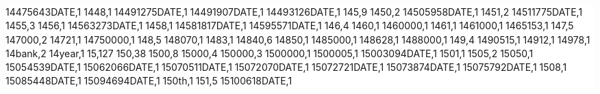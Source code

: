 14475643DATE,1
1448,1
14491275DATE,1
14491907DATE,1
14493126DATE,1
145,9
1450,2
14505958DATE,1
1451,2
14511775DATE,1
1455,3
1456,1
14563273DATE,1
1458,1
14581817DATE,1
14595571DATE,1
146,4
1460,1
1460000,1
1461,1
1461000,1
1465153,1
147,5
147000,2
14721,1
14750000,1
148,5
148070,1
1483,1
14840,6
14850,1
1485000,1
148628,1
1488000,1
149,4
1490515,1
14912,1
14978,1
14bank,2
14year,1
15,127
150,38
1500,8
15000,4
150000,3
1500000,1
1500005,1
15003094DATE,1
1501,1
1505,2
15050,1
15054539DATE,1
15062066DATE,1
15070511DATE,1
15072070DATE,1
15072721DATE,1
15073874DATE,1
15075792DATE,1
1508,1
15085448DATE,1
15094694DATE,1
150th,1
151,5
15100618DATE,1